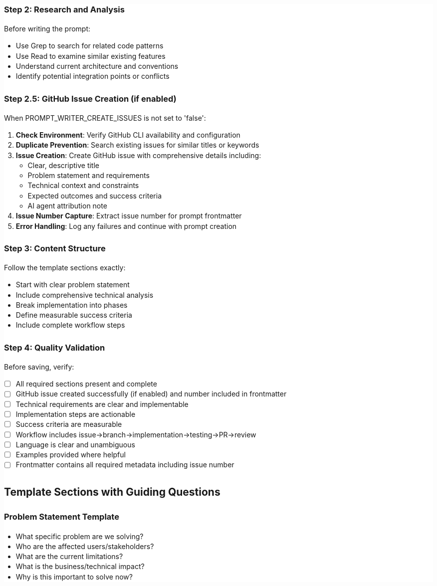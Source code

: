 ### Step 2: Research and Analysis
Before writing the prompt:
- Use Grep to search for related code patterns
- Use Read to examine similar existing features
- Understand current architecture and conventions
- Identify potential integration points or conflicts

### Step 2.5: GitHub Issue Creation (if enabled)
When PROMPT_WRITER_CREATE_ISSUES is not set to 'false':
1. **Check Environment**: Verify GitHub CLI availability and configuration
2. **Duplicate Prevention**: Search existing issues for similar titles or keywords
3. **Issue Creation**: Create GitHub issue with comprehensive details including:
   - Clear, descriptive title
   - Problem statement and requirements
   - Technical context and constraints
   - Expected outcomes and success criteria
   - AI agent attribution note
4. **Issue Number Capture**: Extract issue number for prompt frontmatter
5. **Error Handling**: Log any failures and continue with prompt creation

### Step 3: Content Structure
Follow the template sections exactly:
- Start with clear problem statement
- Include comprehensive technical analysis
- Break implementation into phases
- Define measurable success criteria
- Include complete workflow steps

### Step 4: Quality Validation
Before saving, verify:
- [ ] All required sections present and complete
- [ ] GitHub issue created successfully (if enabled) and number included in frontmatter
- [ ] Technical requirements are clear and implementable
- [ ] Implementation steps are actionable
- [ ] Success criteria are measurable
- [ ] Workflow includes issue→branch→implementation→testing→PR→review
- [ ] Language is clear and unambiguous
- [ ] Examples provided where helpful
- [ ] Frontmatter contains all required metadata including issue number

## Template Sections with Guiding Questions

### Problem Statement Template
- What specific problem are we solving?
- Who are the affected users/stakeholders?
- What are the current limitations?
- What is the business/technical impact?
- Why is this important to solve now?
